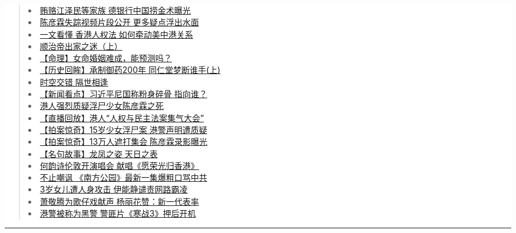 > <li><a href="http://www.epochtimes.com/gb/19/10/14/n11588574.htm">贿赂江泽民等家族 德银行中国捞金术曝光</a></li>
> <li><a href="http://www.epochtimes.com/gb/19/10/15/n11588917.htm">陈彦霖失踪视频片段公开 更多疑点浮出水面</a></li>
> <li><a href="http://www.epochtimes.com/gb/19/10/15/n11589630.htm">一文看懂 香港人权法 如何牵动美中港关系</a></li>
> <li><a href="http://www.epochtimes.com/gb/19/10/7/n11574429.htm">顺治帝出家之迷（上）</a></li>
> <li><a href="http://www.epochtimes.com/gb/19/9/26/n11547283.htm">【命理】女命婚姻难成，能预测吗？</a></li>
> <li><a href="http://www.epochtimes.com/gb/19/10/6/n11572128.htm">【历史回眸】承制御药200年 同仁堂梦断谁手(上)</a></li>
> <li><a href="http://www.epochtimes.com/gb/19/10/8/n11575079.htm">时空交错 隔世相逢</a></li>
> <li><a href="http://www.epochtimes.com/gb/19/10/14/n11588331.htm">【新闻看点】习近平尼国称粉身碎骨 指向谁？</a></li>
> <li><a href="http://www.epochtimes.com/gb/19/10/13/n11586027.htm">港人强烈质疑浮尸少女陈彦霖之死</a></li>
> <li><a href="http://www.epochtimes.com/gb/19/10/13/n11584689.htm">【直播回放】港人“人权与民主法案集气大会”</a></li>
> <li><a href="http://www.epochtimes.com/gb/19/10/12/n11583513.htm">【拍案惊奇】15岁少女浮尸案 港警声明遭质疑</a></li>
> <li><a href="http://www.epochtimes.com/gb/19/10/15/n11588710.htm">【拍案惊奇】13万人遮打集会 陈彦霖录影曝光</a></li>
> <li><a href="http://www.epochtimes.com/gb/18/5/8/n10371959.htm">【名句故事】龙凤之姿 天日之表</a></li>
> <li><a href="http://www.epochtimes.com/gb/19/10/13/n11585063.htm">何韵诗伦敦开演唱会 献唱《愿荣光归香港》</a></li>
> <li><a href="http://www.epochtimes.com/gb/19/10/13/n11585759.htm">不止嘲讽 《南方公园》最新一集爆粗口骂中共</a></li>
> <li><a href="http://www.epochtimes.com/gb/19/10/13/n11586085.htm">3岁女儿遭人身攻击 伊能静谴责网路霸凌</a></li>
> <li><a href="http://www.epochtimes.com/gb/19/10/14/n11586466.htm">萧敬腾为歌仔戏献声 杨丽花赞：新一代表率</a></li>
> <li><a href="http://www.epochtimes.com/gb/19/10/13/n11585966.htm">港警被称为黑警 警匪片《寒战3》押后开机</a></li>
<hr>
